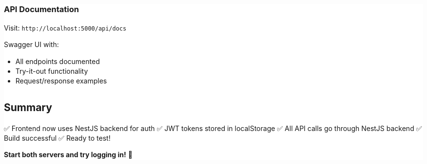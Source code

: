 ### API Documentation
Visit: `http://localhost:5000/api/docs`

Swagger UI with:
- All endpoints documented
- Try-it-out functionality
- Request/response examples

## Summary

✅ Frontend now uses NestJS backend for auth
✅ JWT tokens stored in localStorage
✅ All API calls go through NestJS backend
✅ Build successful
✅ Ready to test!

**Start both servers and try logging in!** 🚀
